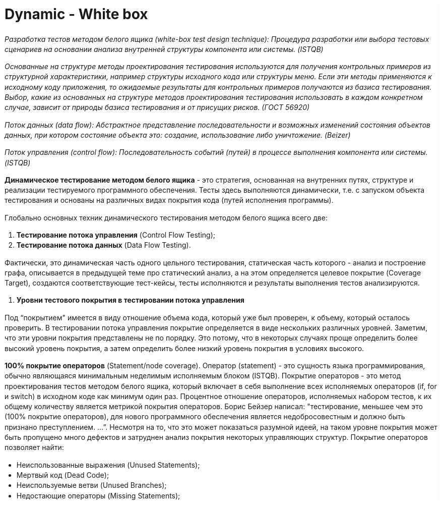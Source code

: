 # Dynamic - White box

_Разработка тестов методом белого ящика (white-box test design technique): Процедура разработки или выбора тестовых сценариев на основании анализа внутренней структуры компонента или системы. (ISTQB)_

_Основанные на структуре методы проектирования тестирования используются для получения контрольных примеров из структурной характеристики, например структуры исходного кода или структуры меню. Если эти методы применяются к исходному коду приложения, то ожидаемые результаты для контрольных примеров получаются из базиса тестирования. Выбор, какие из основанных на структуре методов проектирования тестирования использовать в каждом конкретном случае, зависит от природы базиса тестирования и от присущих рисков. (ГОСТ 56920)_

_Поток данных (data flow): Абстрактное представление последовательности и возможных изменений состояния объектов данных, при котором состояние объекта это: создание, использование либо уничтожение. (Beizer)_

_Поток управления (control flow): Последовательность событий (путей) в процессе выполнения компонента или системы. (ISTQB)_

**Динамическое тестирование методом белого ящика** - это стратегия, основанная на внутренних путях, структуре и реализации тестируемого программного обеспечения. Тесты здесь выполняются динамически, т.е. с запуском объекта тестирования и основаны на различных видах покрытия кода (путей исполнения программы).

Глобально основных техник динамического тестирования методом белого ящика всего две:

1. **Тестирование потока управления** (Control Flow Testing);
2. **Тестирование потока данных** (Data Flow Testing).

Фактически, это динамическая часть одного цельного тестирования, статическая часть которого - анализ и построение графа, описывается в предыдущей теме про статический анализ, а на этом определяется целевое покрытие (Coverage Target), создаются соответствующие тест-кейсы, тесты исполняются и результаты выполнения тестов анализируются.

1. **Уровни тестового покрытия в тестировании потока управления**

Под “покрытием" имеется в виду отношение объема кода, который уже был проверен, к объему, который осталось проверить. В тестировании потока управления покрытие определяется в виде нескольких различных уровней. Заметим, что эти уровни покрытия представлены не по порядку. Это потому, что в некоторых случаях проще определить более высокий уровень покрытия, а затем определить более низкий уровень покрытия в условиях высокого.

**100% покрытие операторов** (Statement/node coverage). Оператор (statement) - это сущность языка программирования, обычно являющаяся минимальным неделимым исполняемым блоком (ISTQB). Покрытие операторов - это метод проектирования тестов методом белого ящика, который включает в себя выполнение всех исполняемых операторов (if, for и switch) в исходном коде как минимум один раз. Процентное отношение операторов, исполняемых набором тестов, к их общему количеству является метрикой покрытия операторов. Борис Бейзер написал: "тестирование, меньшее чем это (100% покрытие операторов), для нового программного обеспечения является недобросовестным и должно быть признано преступлением. …”. Несмотря на то, что это может показаться разумной идеей, на таком уровне покрытия может быть пропущено много дефектов и затруднен анализ покрытия некоторых управляющих структур. Покрытие операторов позволяет найти:

* Неиспользованные выражения (Unused Statements);
* Мертвый код (Dead Code);
* Неиспользуемые ветви (Unused Branches);
* Недостающие операторы (Missing Statements);

